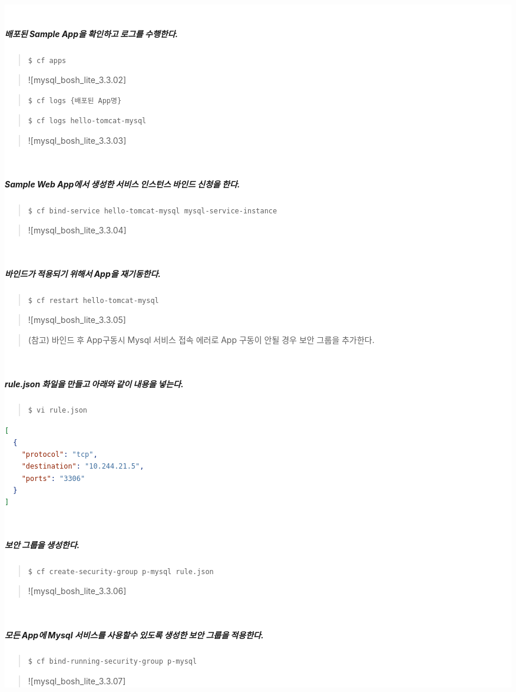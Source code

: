 <br>

##### 배포된 Sample App을 확인하고 로그를 수행한다.
>`$ cf apps`

>![mysql_bosh_lite_3.3.02]

>`$ cf logs {배포된 App명}`

>`$ cf logs hello-tomcat-mysql`

>![mysql_bosh_lite_3.3.03]

<br>

##### Sample Web App에서 생성한 서비스 인스턴스 바인드 신청을 한다.

>`$ cf bind-service hello-tomcat-mysql mysql-service-instance`

>![mysql_bosh_lite_3.3.04]

<br>

##### 바인드가 적용되기 위해서 App을 재기동한다.

>`$ cf restart hello-tomcat-mysql`

>![mysql_bosh_lite_3.3.05]

>(참고) 바인드 후 App구동시 Mysql 서비스 접속 에러로 App 구동이 안될 경우 보안 그룹을 추가한다.  

<br>

##### rule.json 화일을 만들고 아래와 같이 내용을 넣는다.
>`$ vi rule.json`

```json
[
  {
    "protocol": "tcp",
    "destination": "10.244.21.5",
    "ports": "3306"
  }
]
```
<br>

##### 보안 그룹을 생성한다.

>`$ cf create-security-group p-mysql rule.json`

>![mysql_bosh_lite_3.3.06]

<br>

##### 모든 App에 Mysql 서비스를 사용할수 있도록 생성한 보안 그룹을 적용한다.

>`$ cf bind-running-security-group p-mysql`

>![mysql_bosh_lite_3.3.07]
